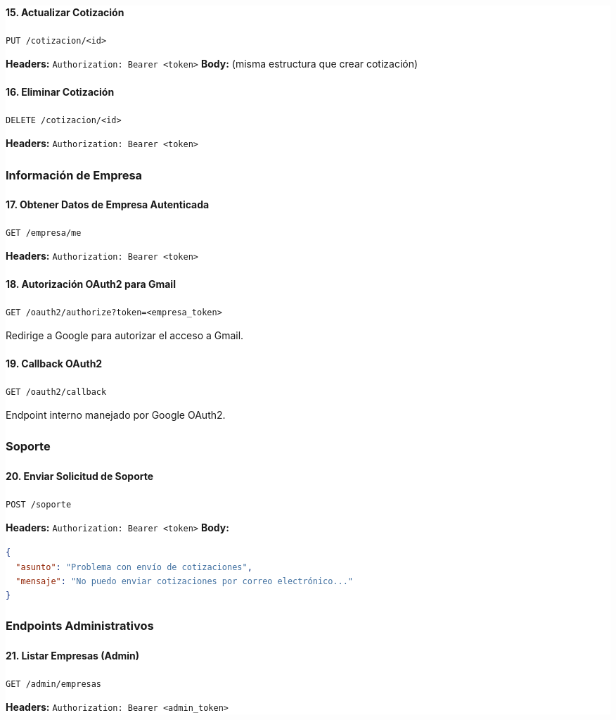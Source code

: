 #### 15. Actualizar Cotización
```
PUT /cotizacion/<id>
```
**Headers:** `Authorization: Bearer <token>`
**Body:** (misma estructura que crear cotización)

#### 16. Eliminar Cotización
```
DELETE /cotizacion/<id>
```
**Headers:** `Authorization: Bearer <token>`

### Información de Empresa

#### 17. Obtener Datos de Empresa Autenticada
```
GET /empresa/me
```
**Headers:** `Authorization: Bearer <token>`

#### 18. Autorización OAuth2 para Gmail
```
GET /oauth2/authorize?token=<empresa_token>
```
Redirige a Google para autorizar el acceso a Gmail.

#### 19. Callback OAuth2
```
GET /oauth2/callback
```
Endpoint interno manejado por Google OAuth2.

### Soporte

#### 20. Enviar Solicitud de Soporte
```
POST /soporte
```
**Headers:** `Authorization: Bearer <token>`
**Body:**
```json
{
  "asunto": "Problema con envío de cotizaciones",
  "mensaje": "No puedo enviar cotizaciones por correo electrónico..."
}
```

### Endpoints Administrativos

#### 21. Listar Empresas (Admin)
```
GET /admin/empresas
```
**Headers:** `Authorization: Bearer <admin_token>`
